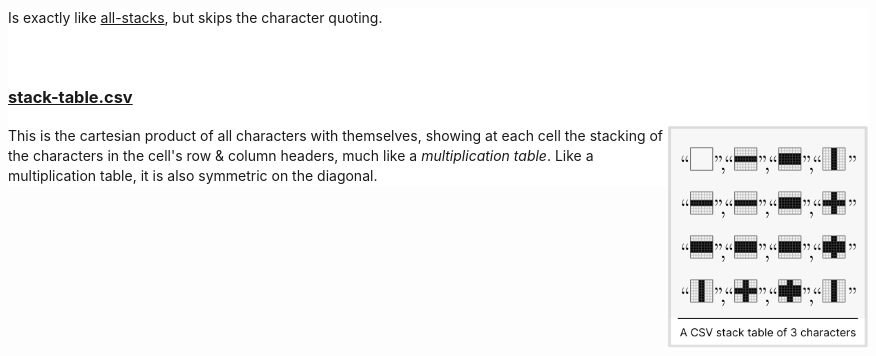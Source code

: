 Is exactly like [all-stacks](#all-stackscsv), but skips the character quoting.

<br clear="all"/>

### [stack-table.csv](data/stack-table.csv)

<a id="stack-table-img"></a>

<picture>
  <source media="(prefers-color-scheme: light)" srcset="doc/imagesV4/stack-table-of-3-characters-light.svg">
  <source media="(prefers-color-scheme: dark)" srcset="doc/imagesV4/stack-table-of-3-characters-dark.svg">
  <img alt="Stack table of three characters" src="doc/imagesV4/stack-table-of-3-characters-light.svg" width="200" align="right">
</picture>

This is the cartesian product of all characters with themselves, showing at each
cell the stacking of the characters in the cell's row & column headers, much
like a _multiplication table_. Like a multiplication table, it is also symmetric
on the diagonal.
